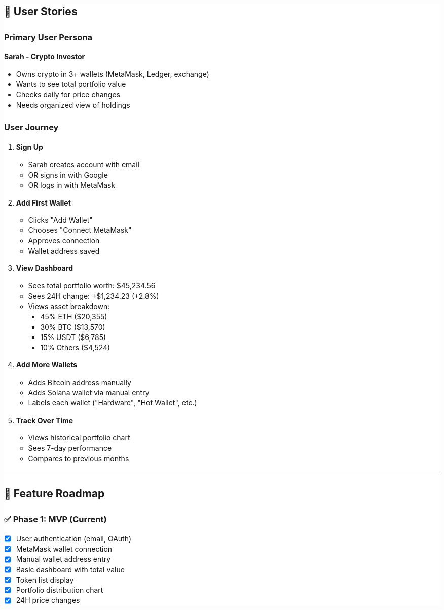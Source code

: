 
## 🎨 User Stories

### Primary User Persona

**Sarah - Crypto Investor**

- Owns crypto in 3+ wallets (MetaMask, Ledger, exchange)
- Wants to see total portfolio value
- Checks daily for price changes
- Needs organized view of holdings

### User Journey

1. **Sign Up**

   - Sarah creates account with email
   - OR signs in with Google
   - OR logs in with MetaMask

2. **Add First Wallet**

   - Clicks "Add Wallet"
   - Chooses "Connect MetaMask"
   - Approves connection
   - Wallet address saved

3. **View Dashboard**

   - Sees total portfolio worth: $45,234.56
   - Sees 24H change: +$1,234.23 (+2.8%)
   - Views asset breakdown:
     - 45% ETH ($20,355)
     - 30% BTC ($13,570)
     - 15% USDT ($6,785)
     - 10% Others ($4,524)

4. **Add More Wallets**

   - Adds Bitcoin address manually
   - Adds Solana wallet via manual entry
   - Labels each wallet ("Hardware", "Hot Wallet", etc.)

5. **Track Over Time**
   - Views historical portfolio chart
   - Sees 7-day performance
   - Compares to previous months

---

## 🚀 Feature Roadmap

### ✅ Phase 1: MVP (Current)

- [x] User authentication (email, OAuth)
- [x] MetaMask wallet connection
- [x] Manual wallet address entry
- [x] Basic dashboard with total value
- [x] Token list display
- [x] Portfolio distribution chart
- [x] 24H price changes
